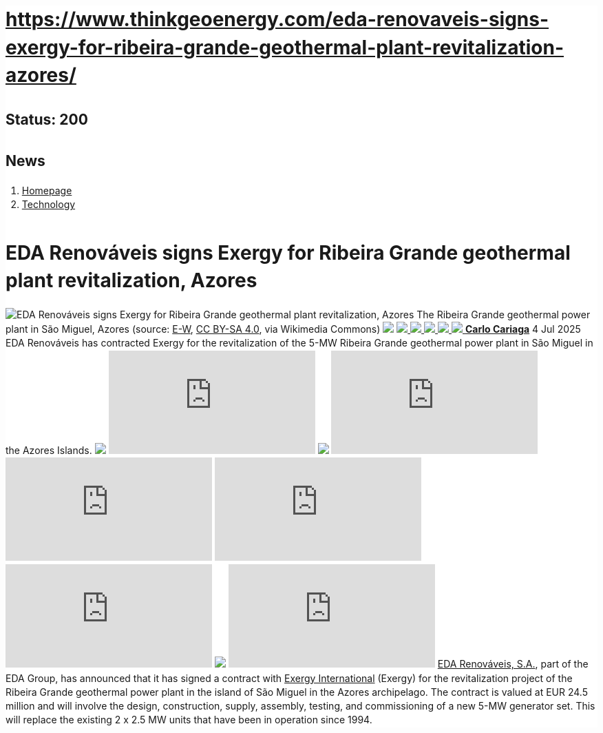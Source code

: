 # https://www.thinkgeoenergy.com/eda-renovaveis-signs-exergy-for-ribeira-grande-geothermal-plant-revitalization-azores/

Status: 200
---

## News
  1. [Homepage](https://www.thinkgeoenergy.com "Homepage")
  2. [Technology](https://www.thinkgeoenergy.com/category/technology/)


# EDA Renováveis signs Exergy for Ribeira Grande geothermal plant revitalization, Azores
![EDA Renováveis signs Exergy for Ribeira Grande geothermal plant revitalization, Azores](https://www.thinkgeoenergy.com/wp-content/uploads/2025/07/Ribeira_Grande_1.jpg) The Ribeira Grande geothermal power plant in São Miguel, Azores (source: [E-W](https://commons.wikimedia.org/wiki/File:Geotermico_Ribeira_Grande_1.jpg), [CC BY-SA 4.0](https://creativecommons.org/licenses/by-sa/4.0), via Wikimedia Commons)
![](https://www.thinkgeoenergy.com/wp-content/themes/tge/img/email-black-envelope-shape.png)
[ ![](https://www.thinkgeoenergy.com/wp-content/themes/tge/img/printer-tool-or-interface-symbol-for-print-button.png) ](https://www.thinkgeoenergy.com/eda-renovaveis-signs-exergy-for-ribeira-grande-geothermal-plant-revitalization-azores/)
[ ![](https://www.thinkgeoenergy.com/wp-content/themes/tge/img/social_twitter_100.jpg) ](https://x.com/thinkgeoenergy)
[ ![](https://www.thinkgeoenergy.com/wp-content/themes/tge/img/social_linkedin_100.png) ](javascript:void\(0\))
[ ![](https://www.thinkgeoenergy.com/wp-content/themes/tge/img/social_facebook_100.png) ](javascript:void\(0\))
[ ![](https://www.thinkgeoenergy.com/wp-content/uploads/2022/10/Carlo-new-photo-100x100.jpg) ](https://www.thinkgeoenergy.com/author/ccariaga/) [**Carlo Cariaga**](https://www.thinkgeoenergy.com/author/ccariaga/) 4 Jul 2025
EDA Renováveis has contracted Exergy for the revitalization of the 5-MW Ribeira Grande geothermal power plant in São Miguel in the Azores Islands.
[![](https://ads.thinkgeoenergy.com/images/dca4070464939a2994a515a77c380b1d.jpg)](https://ads.thinkgeoenergy.com/delivery/cl.php?bannerid=104&zoneid=38&sig=f79e1f308a08e7f3fa2725a083b0d3bc40b8650dbb1914d4332a8185b9ccc243&oadest=http%3A%2F%2Fexergy-orc.com%2F%3F%26utm_source%3Dthink%2Bgeo%2Benergy%26utm_medium%3Ddisplay%26utm_campaign%3Dthink%2Bgeo%2Benergy%2Bwebsite%2Badvertising)
![](https://ads.thinkgeoenergy.com/delivery/lg.php?bannerid=104&campaignid=1&zoneid=38&loc=https%3A%2F%2Fwww.thinkgeoenergy.com%2Feda-renovaveis-signs-exergy-for-ribeira-grande-geothermal-plant-revitalization-azores%2F&cb=f731e2065a)
[![](https://ads.thinkgeoenergy.com/images/4a3e2b3141477f469c9a365f6184a480.png)](https://ads.thinkgeoenergy.com/delivery/cl.php?bannerid=311&zoneid=39&sig=b3b3d564f7cfc242743c8edd9b7152f22a78ac6197d7f92e4cc0e73ca373289a&oadest=https%3A%2F%2Fwww.orcan-energy.com%2Fen%2F%3F%26utm_source%3Dthink%2Bgeo%2Benergy%26utm_medium%3Ddisplay%26utm_campaign%3Dthink%2Bgeo%2Benergy%2Bwebsite%2Badvertising)
![](https://ads.thinkgeoenergy.com/delivery/lg.php?bannerid=311&campaignid=1&zoneid=39&loc=https%3A%2F%2Fwww.thinkgeoenergy.com%2Feda-renovaveis-signs-exergy-for-ribeira-grande-geothermal-plant-revitalization-azores%2F&cb=0c297a2e1c)
[![](https://ads.thinkgeoenergy.com/delivery/avw.php?zoneid=144&cb=0&n=a886266d)](https://ads.thinkgeoenergy.com/delivery/ck.php?n=a886266d&cb=0)
[![](https://ads.thinkgeoenergy.com/delivery/avw.php?zoneid=34&cb=0&n=a62ebb80)](https://ads.thinkgeoenergy.com/delivery/ck.php?n=a62ebb80&cb=0)
[![](https://ads.thinkgeoenergy.com/delivery/avw.php?zoneid=10&cb=0&n=ada237ed)](https://ads.thinkgeoenergy.com/delivery/ck.php?n=ada237ed&cb=0)
[![](https://ads.thinkgeoenergy.com/images/7e7c5bb8120b56faf9b98b6dd42a99e2.jpg)](https://ads.thinkgeoenergy.com/delivery/cl.php?bannerid=344&zoneid=136&sig=389321ea0439c998e1c90556efa5afb39da14ba04d90740966d794f512de5dbc&oadest=https%3A%2F%2Fwww.slb.com%2Fproducts-and-services%2Fscaling-new-energy-systems%2Fgeothermal%2Fgeothermal-consulting-services%3Futm_medium%3Dpaid%26utm_term%3Dbanner-ad%26utm_campaign%3D2025-geothermex-consulting-services-awareness)
![](https://ads.thinkgeoenergy.com/delivery/lg.php?bannerid=344&campaignid=1&zoneid=136&loc=https%3A%2F%2Fwww.thinkgeoenergy.com%2Feda-renovaveis-signs-exergy-for-ribeira-grande-geothermal-plant-revitalization-azores%2F&cb=dbdc6d70ba)
[EDA Renováveis, S.A.](https://www.eda.pt/grupo-eda/eda-renovaveis), part of the EDA Group, has announced that it has signed a contract with [Exergy International](https://www.exergy-orc.com/) (Exergy) for the revitalization project of the Ribeira Grande geothermal power plant in the island of São Miguel in the Azores archipelago.
The contract is valued at EUR 24.5 million and will involve the design, construction, supply, assembly, testing, and commissioning of a new 5-MW generator set. This will replace the existing 2 x 2.5 MW units that have been in operation since 1994.